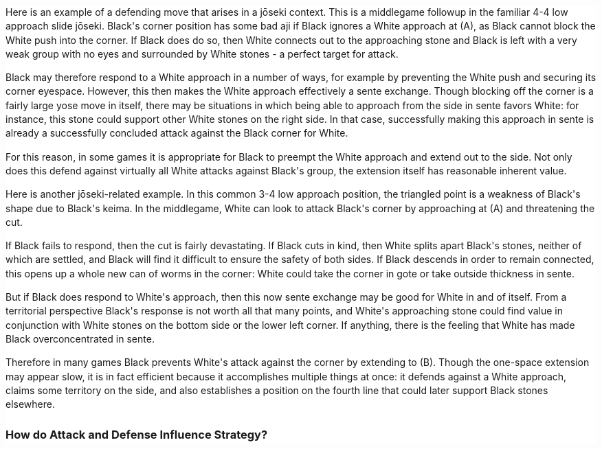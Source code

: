 <section markdown="1">

Here is an example of a defending move that arises in a jōseki context.
This is a middlegame followup in the familiar 4-4 low approach slide jōseki.
Black's corner position has some bad aji if Black ignores a White approach at (A), as Black cannot block the White push into the corner.
If Black does do so, then White connects out to the approaching stone and Black is left with a very weak group with no eyes and surrounded by White stones - a perfect target for attack.

Black may therefore respond to a White approach in a number of ways, for example by preventing the White push and securing its corner eyespace.
However, this then makes the White approach effectively a sente exchange.
Though blocking off the corner is a fairly large yose move in itself, there may be situations in which being able to approach from the side in sente favors White: for instance, this stone could support other White stones on the right side.
In that case, successfully making this approach in sente is already a successfully concluded attack against the Black corner for White.

For this reason, in some games it is appropriate for Black to preempt the White approach and extend out to the side.
Not only does this defend against virtually all White attacks against Black's group, the extension itself has reasonable inherent value.

</section>

<div class="besogo-viewer" maxwidth="550" nowheel="true" coord="western" panels="control+tree" orient="portrait" portratio="none" sgf="/assets/sgf/2021-02-20-sgf/20210220-06.sgf"></div>

<section markdown="1">


Here is another jōseki-related example.
In this common 3-4 low approach position, the triangled point is a weakness of Black's shape due to Black's keima.
In the middlegame, White can look to attack Black's corner by approaching at (A) and threatening the cut.

If Black fails to respond, then the cut is fairly devastating.
If Black cuts in kind, then White splits apart Black's stones, neither of which are settled, and Black will find it difficult to ensure the safety of both sides.
If Black descends in order to remain connected, this opens up a whole new can of worms in the corner: White could take the corner in gote or take outside thickness in sente.

But if Black does respond to White's approach, then this now sente exchange may be good for White in and of itself.
From a territorial perspective Black's response is not worth all that many points, and White's approaching stone could find value in conjunction with White stones on the bottom side or the lower left corner.
If anything, there is the feeling that White has made Black overconcentrated in sente.

Therefore in many games Black prevents White's attack against the corner by extending to (B).
Though the one-space extension may appear slow, it is in fact efficient because it accomplishes multiple things at once: it defends against a White approach, claims some territory on the side, and also establishes a position on the fourth line that could later support Black stones elsewhere.

### How do Attack and Defense Influence Strategy?

